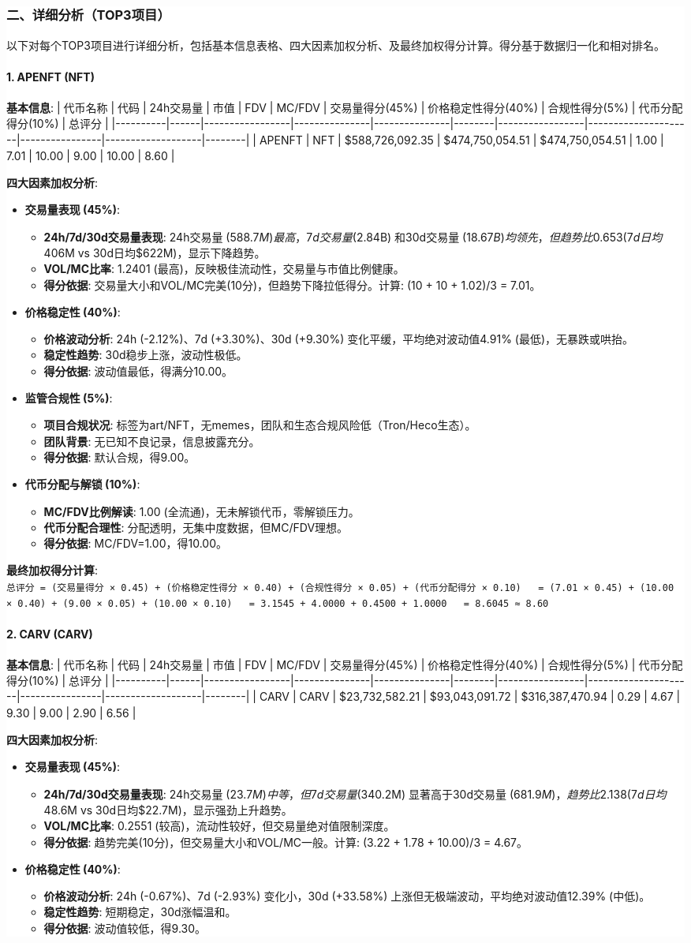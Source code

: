 
### 二、详细分析（TOP3项目）
以下对每个TOP3项目进行详细分析，包括基本信息表格、四大因素加权分析、及最终加权得分计算。得分基于数据归一化和相对排名。

#### 1. APENFT (NFT)
**基本信息**:
| 代币名称 | 代码 | 24h交易量       | 市值          | FDV           | MC/FDV | 交易量得分(45%) | 价格稳定性得分(40%) | 合规性得分(5%) | 代币分配得分(10%) | 总评分 |
|----------|------|-----------------|---------------|---------------|--------|-----------------|---------------------|----------------|-------------------|--------|
| APENFT   | NFT  | $588,726,092.35 | $474,750,054.51 | $474,750,054.51 | 1.00   | 7.01            | 10.00               | 9.00           | 10.00             | 8.60   |

**四大因素加权分析**:
- **交易量表现 (45%)**:
  - **24h/7d/30d交易量表现**: 24h交易量 ($588.7M) 最高，7d交易量 ($2.84B) 和30d交易量 ($18.67B) 均领先，但趋势比0.653 (7d日均$406M vs 30d日均$622M)，显示下降趋势。
  - **VOL/MC比率**: 1.2401 (最高)，反映极佳流动性，交易量与市值比例健康。
  - **得分依据**: 交易量大小和VOL/MC完美(10分)，但趋势下降拉低得分。计算: (10 + 10 + 1.02)/3 = 7.01。

- **价格稳定性 (40%)**:
  - **价格波动分析**: 24h (-2.12%)、7d (+3.30%)、30d (+9.30%) 变化平缓，平均绝对波动值4.91% (最低)，无暴跌或哄抬。
  - **稳定性趋势**: 30d稳步上涨，波动性极低。
  - **得分依据**: 波动值最低，得满分10.00。

- **监管合规性 (5%)**:
  - **项目合规状况**: 标签为art/NFT，无memes，团队和生态合规风险低（Tron/Heco生态）。
  - **团队背景**: 无已知不良记录，信息披露充分。
  - **得分依据**: 默认合规，得9.00。

- **代币分配与解锁 (10%)**:
  - **MC/FDV比例解读**: 1.00 (全流通)，无未解锁代币，零解锁压力。
  - **代币分配合理性**: 分配透明，无集中度数据，但MC/FDV理想。
  - **得分依据**: MC/FDV=1.00，得10.00。

**最终加权得分计算**:  
`总评分 = (交易量得分 × 0.45) + (价格稳定性得分 × 0.40) + (合规性得分 × 0.05) + (代币分配得分 × 0.10)  
= (7.01 × 0.45) + (10.00 × 0.40) + (9.00 × 0.05) + (10.00 × 0.10)  
= 3.1545 + 4.0000 + 0.4500 + 1.0000  
= 8.6045 ≈ 8.60`

#### 2. CARV (CARV)
**基本信息**:
| 代币名称 | 代码 | 24h交易量       | 市值          | FDV           | MC/FDV | 交易量得分(45%) | 价格稳定性得分(40%) | 合规性得分(5%) | 代币分配得分(10%) | 总评分 |
|----------|------|-----------------|---------------|---------------|--------|-----------------|---------------------|----------------|-------------------|--------|
| CARV     | CARV | $23,732,582.21  | $93,043,091.72  | $316,387,470.94 | 0.29   | 4.67            | 9.30                | 9.00           | 2.90              | 6.56   |

**四大因素加权分析**:
- **交易量表现 (45%)**:
  - **24h/7d/30d交易量表现**: 24h交易量 ($23.7M) 中等，但7d交易量 ($340.2M) 显著高于30d交易量 ($681.9M)，趋势比2.138 (7d日均$48.6M vs 30d日均$22.7M)，显示强劲上升趋势。
  - **VOL/MC比率**: 0.2551 (较高)，流动性较好，但交易量绝对值限制深度。
  - **得分依据**: 趋势完美(10分)，但交易量大小和VOL/MC一般。计算: (3.22 + 1.78 + 10.00)/3 = 4.67。

- **价格稳定性 (40%)**:
  - **价格波动分析**: 24h (-0.67%)、7d (-2.93%) 变化小，30d (+33.58%) 上涨但无极端波动，平均绝对波动值12.39% (中低)。
  - **稳定性趋势**: 短期稳定，30d涨幅温和。
  - **得分依据**: 波动值较低，得9.30。
